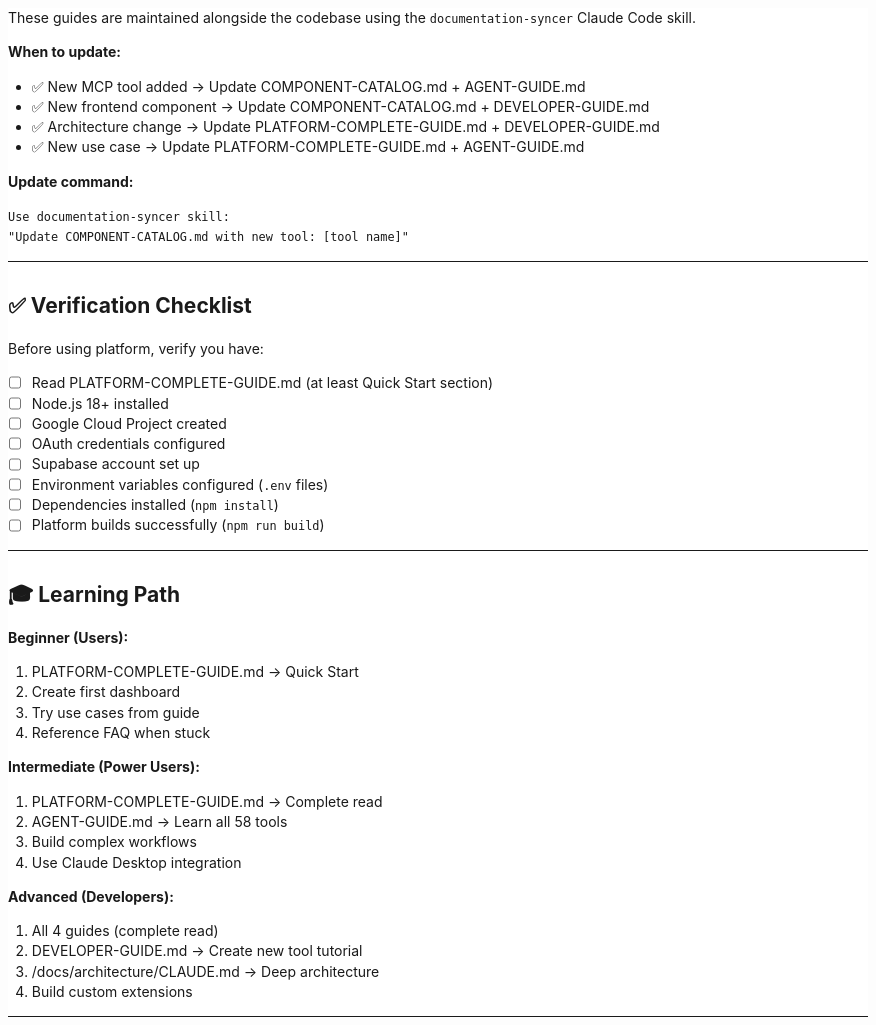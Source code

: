 These guides are maintained alongside the codebase using the `documentation-syncer` Claude Code skill.

**When to update:**
- ✅ New MCP tool added → Update COMPONENT-CATALOG.md + AGENT-GUIDE.md
- ✅ New frontend component → Update COMPONENT-CATALOG.md + DEVELOPER-GUIDE.md
- ✅ Architecture change → Update PLATFORM-COMPLETE-GUIDE.md + DEVELOPER-GUIDE.md
- ✅ New use case → Update PLATFORM-COMPLETE-GUIDE.md + AGENT-GUIDE.md

**Update command:**
```
Use documentation-syncer skill:
"Update COMPONENT-CATALOG.md with new tool: [tool name]"
```

---

## ✅ Verification Checklist

Before using platform, verify you have:

- [ ] Read PLATFORM-COMPLETE-GUIDE.md (at least Quick Start section)
- [ ] Node.js 18+ installed
- [ ] Google Cloud Project created
- [ ] OAuth credentials configured
- [ ] Supabase account set up
- [ ] Environment variables configured (`.env` files)
- [ ] Dependencies installed (`npm install`)
- [ ] Platform builds successfully (`npm run build`)

---

## 🎓 Learning Path

**Beginner (Users):**
1. PLATFORM-COMPLETE-GUIDE.md → Quick Start
2. Create first dashboard
3. Try use cases from guide
4. Reference FAQ when stuck

**Intermediate (Power Users):**
1. PLATFORM-COMPLETE-GUIDE.md → Complete read
2. AGENT-GUIDE.md → Learn all 58 tools
3. Build complex workflows
4. Use Claude Desktop integration

**Advanced (Developers):**
1. All 4 guides (complete read)
2. DEVELOPER-GUIDE.md → Create new tool tutorial
3. /docs/architecture/CLAUDE.md → Deep architecture
4. Build custom extensions

---
